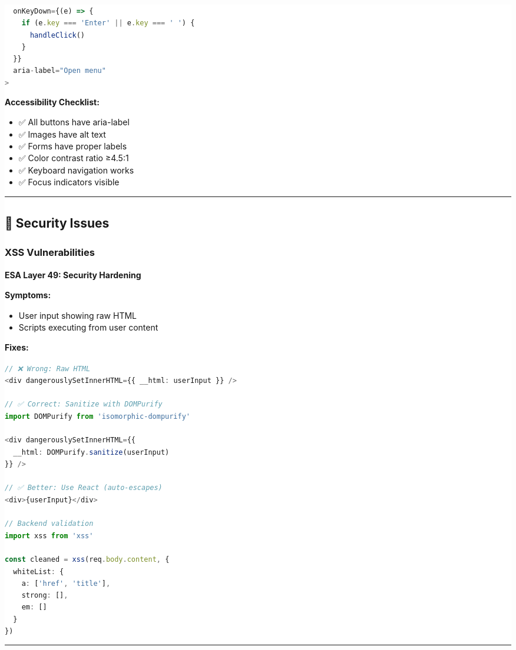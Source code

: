 ```typescript
  onKeyDown={(e) => {
    if (e.key === 'Enter' || e.key === ' ') {
      handleClick()
    }
  }}
  aria-label="Open menu"
>
```

**Accessibility Checklist:**
- ✅ All buttons have aria-label
- ✅ Images have alt text
- ✅ Forms have proper labels
- ✅ Color contrast ratio ≥4.5:1
- ✅ Keyboard navigation works
- ✅ Focus indicators visible

---

## 🔐 Security Issues

### XSS Vulnerabilities
**ESA Layer 49: Security Hardening**

**Symptoms:**
- User input showing raw HTML
- Scripts executing from user content

**Fixes:**

```typescript
// ❌ Wrong: Raw HTML
<div dangerouslySetInnerHTML={{ __html: userInput }} />

// ✅ Correct: Sanitize with DOMPurify
import DOMPurify from 'isomorphic-dompurify'

<div dangerouslySetInnerHTML={{
  __html: DOMPurify.sanitize(userInput)
}} />

// ✅ Better: Use React (auto-escapes)
<div>{userInput}</div>

// Backend validation
import xss from 'xss'

const cleaned = xss(req.body.content, {
  whiteList: {
    a: ['href', 'title'],
    strong: [],
    em: []
  }
})
```

---